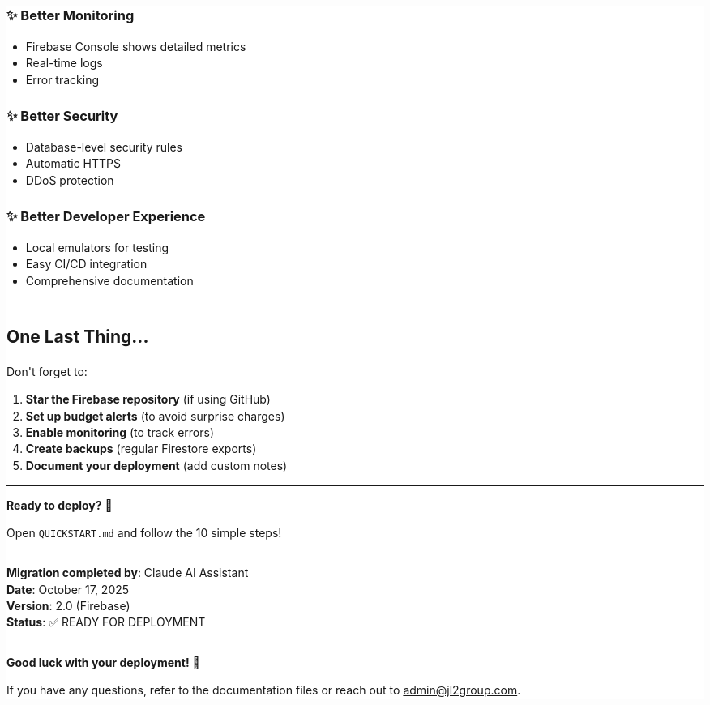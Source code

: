 ### ✨ Better Monitoring
- Firebase Console shows detailed metrics
- Real-time logs
- Error tracking

### ✨ Better Security
- Database-level security rules
- Automatic HTTPS
- DDoS protection

### ✨ Better Developer Experience
- Local emulators for testing
- Easy CI/CD integration
- Comprehensive documentation

---

## One Last Thing...

Don't forget to:
1. **Star the Firebase repository** (if using GitHub)
2. **Set up budget alerts** (to avoid surprise charges)
3. **Enable monitoring** (to track errors)
4. **Create backups** (regular Firestore exports)
5. **Document your deployment** (add custom notes)

---

**Ready to deploy?** 🚀

Open `QUICKSTART.md` and follow the 10 simple steps!

---

**Migration completed by**: Claude AI Assistant  
**Date**: October 17, 2025  
**Version**: 2.0 (Firebase)  
**Status**: ✅ READY FOR DEPLOYMENT

---

**Good luck with your deployment!** 🎯

If you have any questions, refer to the documentation files or reach out to admin@jl2group.com.
